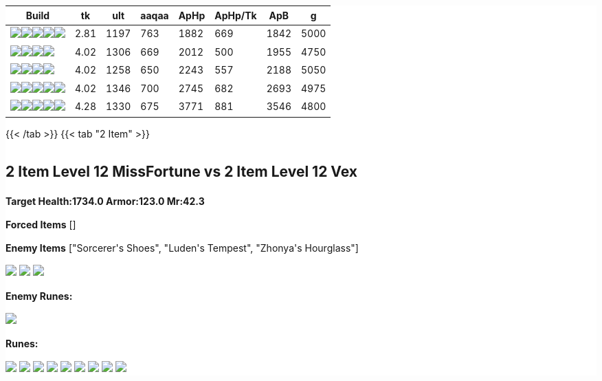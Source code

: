 



 Build |tk|ult|aaqaa|ApHp|ApHp/Tk|ApB|g
-|-|-|-|-|-|-|-
![](/item/6672.png)![](/item/1001.png)![](/item/1053.png)![](/item/1055.png)![](/item/1036.png)|2.81|1197|763|1882|669|1842|5000
![](/item/6692.png)![](/item/1001.png)![](/item/1053.png)![](/item/1055.png)|4.02|1306|669|2012|500|1955|4750
![](/item/3161.png)![](/item/1001.png)![](/item/1053.png)![](/item/1055.png)|4.02|1258|650|2243|557|2188|5050
![](/item/6673.png)![](/item/1001.png)![](/item/1055.png)![](/item/1037.png)![](/item/1036.png)|4.02|1346|700|2745|682|2693|4975
![](/item/3156.png)![](/item/1001.png)![](/item/1053.png)![](/item/1055.png)![](/item/1036.png)|4.28|1330|675|3771|881|3546|4800
{{< /tab >}}
{{< tab "2 Item" >}}
## 2 Item Level 12 MissFortune vs 2 Item Level 12 Vex

**Target Health:1734.0 Armor:123.0 Mr:42.3**


**Forced Items** []








**Enemy Items** ["Sorcerer's Shoes", "Luden's Tempest", "Zhonya's Hourglass"]





![](/item/3020.png)
![](/item/6655.png)
![](/item/3157.png)



**Enemy Runes:**





![](/StatMods/StatModsArmorIcon.png)



**Runes:**


![](/Styles/Precision/PressTheAttack/PressTheAttack.png)
![](/Styles/Precision/Overheal.png)
![](/Styles/Precision/LegendAlacrity/LegendAlacrity.png)
![](/Styles/Precision/CutDown/CutDown.png)
![](/Styles/Sorcery/AbsoluteFocus/AbsoluteFocus.png)
![](/Styles/Sorcery/GatheringStorm/GatheringStorm.png)
![](/StatMods/StatModsAttackSpeedIcon.png)
![](/StatMods/StatModsAdaptiveForceIcon.png)
![](/StatMods/StatModsArmorIcon.png)
